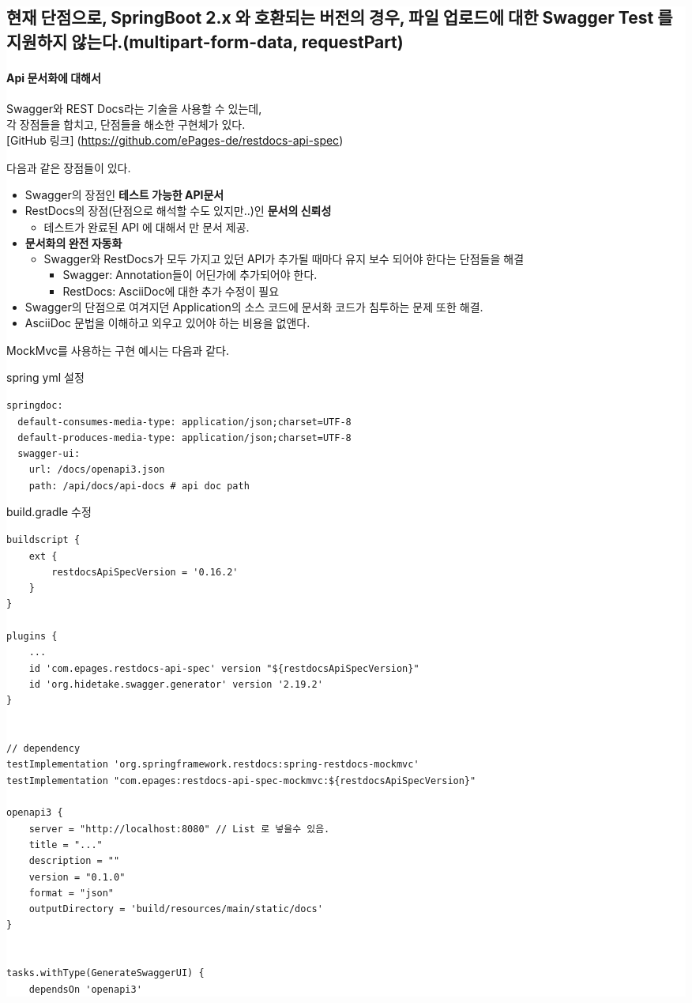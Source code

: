 
## 현재 단점으로, SpringBoot 2.x 와 호환되는 버전의 경우, 파일 업로드에 대한 Swagger Test 를 지원하지 않는다.(multipart-form-data, requestPart)


#### Api 문서화에 대해서  
Swagger와 REST Docs라는 기술을 사용할 수 있는데,  
각 장점들을 합치고, 단점들을 해소한 구현체가 있다.  
[GitHub 링크] (https://github.com/ePages-de/restdocs-api-spec)  

다음과 같은 장점들이 있다.

- Swagger의 장점인 **테스트 가능한 API문서**
- RestDocs의 장점(단점으로 해석할 수도 있지만..)인 **문서의 신뢰성**
    - 테스트가 완료된 API 에 대해서 만 문서 제공.
- **문서화의 완전 자동화**
    - Swagger와 RestDocs가 모두 가지고 있던 API가 추가될 때마다 유지 보수 되어야 한다는 단점들을 해결
        - Swagger: Annotation들이 어딘가에 추가되어야 한다.
        - RestDocs: AsciiDoc에 대한 추가 수정이 필요
- Swagger의 단점으로 여겨지던 Application의 소스 코드에 문서화 코드가 침투하는 문제 또한 해결.
- AsciiDoc 문법을 이해하고 외우고 있어야 하는 비용을 없앤다.



MockMvc를 사용하는 구현 예시는 다음과 같다.  

spring yml 설정
```
springdoc:
  default-consumes-media-type: application/json;charset=UTF-8
  default-produces-media-type: application/json;charset=UTF-8
  swagger-ui:
    url: /docs/openapi3.json
    path: /api/docs/api-docs # api doc path
```

build.gradle 수정
```
buildscript {
	ext {
		restdocsApiSpecVersion = '0.16.2'
	}
}

plugins {
	...
	id 'com.epages.restdocs-api-spec' version "${restdocsApiSpecVersion}"
	id 'org.hidetake.swagger.generator' version '2.19.2'
}


// dependency  
testImplementation 'org.springframework.restdocs:spring-restdocs-mockmvc'
testImplementation "com.epages:restdocs-api-spec-mockmvc:${restdocsApiSpecVersion}"

openapi3 {
	server = "http://localhost:8080" // List 로 넣을수 있음.
	title = "..."
	description = ""
	version = "0.1.0"
	format = "json"
	outputDirectory = 'build/resources/main/static/docs'
}


tasks.withType(GenerateSwaggerUI) {
	dependsOn 'openapi3'
```